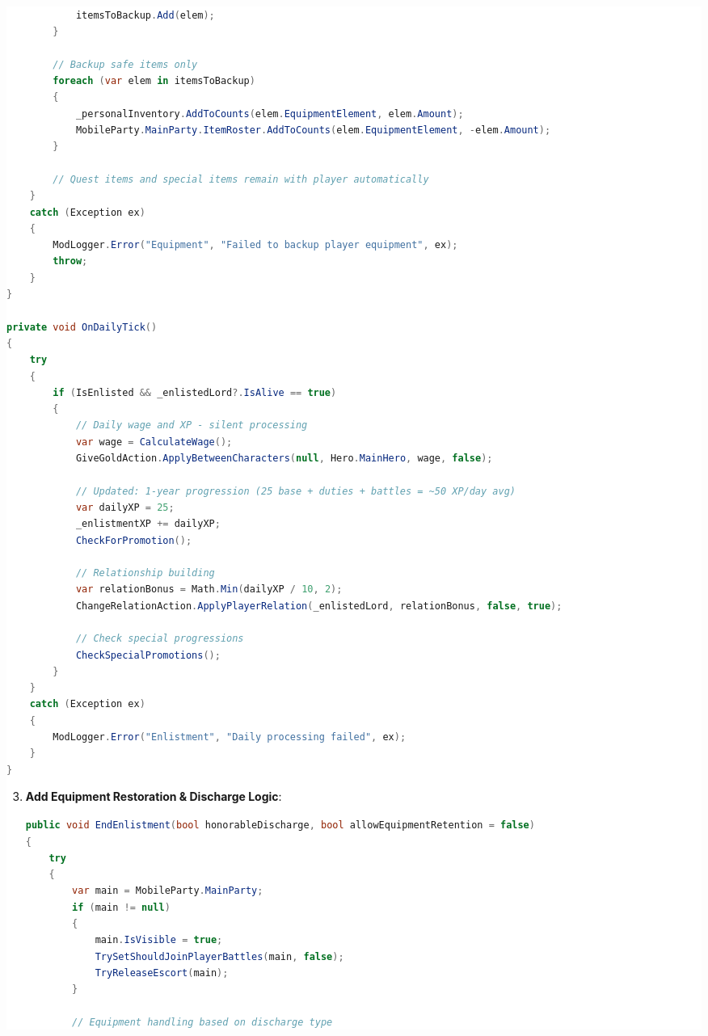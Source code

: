    ```csharp
               itemsToBackup.Add(elem);
           }
           
           // Backup safe items only
           foreach (var elem in itemsToBackup)
           {
               _personalInventory.AddToCounts(elem.EquipmentElement, elem.Amount);
               MobileParty.MainParty.ItemRoster.AddToCounts(elem.EquipmentElement, -elem.Amount);
           }
           
           // Quest items and special items remain with player automatically
       }
       catch (Exception ex)
       {
           ModLogger.Error("Equipment", "Failed to backup player equipment", ex);
           throw;
       }
   }
   
   private void OnDailyTick()
   {
       try
       {
           if (IsEnlisted && _enlistedLord?.IsAlive == true)
           {
               // Daily wage and XP - silent processing
               var wage = CalculateWage();
               GiveGoldAction.ApplyBetweenCharacters(null, Hero.MainHero, wage, false);
               
               // Updated: 1-year progression (25 base + duties + battles = ~50 XP/day avg)
               var dailyXP = 25; 
               _enlistmentXP += dailyXP;
               CheckForPromotion();
               
               // Relationship building
               var relationBonus = Math.Min(dailyXP / 10, 2);
               ChangeRelationAction.ApplyPlayerRelation(_enlistedLord, relationBonus, false, true);
               
               // Check special progressions
               CheckSpecialPromotions();
           }
       }
       catch (Exception ex)
       {
           ModLogger.Error("Enlistment", "Daily processing failed", ex);
       }
   }
   ```

3. **Add Equipment Restoration & Discharge Logic**:
   ```csharp
   public void EndEnlistment(bool honorableDischarge, bool allowEquipmentRetention = false)
   {
       try
       {
           var main = MobileParty.MainParty;
           if (main != null)
           {
               main.IsVisible = true;
               TrySetShouldJoinPlayerBattles(main, false);
               TryReleaseEscort(main);
           }
           
           // Equipment handling based on discharge type
   ```